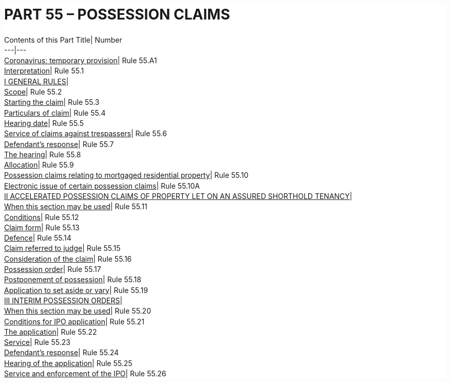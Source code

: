 # PART 55 – POSSESSION CLAIMS
Contents of this Part
Title| Number  
---|---  
[Coronavirus: temporary provision](https://www.justice.gov.uk/courts/procedure-rules/civil/rules/part55#cor)|  Rule 55.A1   
[Interpretation](https://www.justice.gov.uk/courts/procedure-rules/civil/rules/part55#55.1)|  Rule 55.1   
[I GENERAL RULES](https://www.justice.gov.uk/courts/procedure-rules/civil/rules/part55#I)|   
[Scope](https://www.justice.gov.uk/courts/procedure-rules/civil/rules/part55#55.2)|  Rule 55.2   
[Starting the claim](https://www.justice.gov.uk/courts/procedure-rules/civil/rules/part55#55.3)|  Rule 55.3   
[Particulars of claim](https://www.justice.gov.uk/courts/procedure-rules/civil/rules/part55#55.4)|  Rule 55.4   
[Hearing date](https://www.justice.gov.uk/courts/procedure-rules/civil/rules/part55#55.5)|  Rule 55.5   
[Service of claims against trespassers](https://www.justice.gov.uk/courts/procedure-rules/civil/rules/part55#55.6)|  Rule 55.6   
[Defendant’s response](https://www.justice.gov.uk/courts/procedure-rules/civil/rules/part55#55.7)|  Rule 55.7   
[The hearing](https://www.justice.gov.uk/courts/procedure-rules/civil/rules/part55#55.8)|  Rule 55.8   
[Allocation](https://www.justice.gov.uk/courts/procedure-rules/civil/rules/part55#55.9)|  Rule 55.9   
[Possession claims relating to mortgaged residential property](https://www.justice.gov.uk/courts/procedure-rules/civil/rules/part55#55.10)|  Rule 55.10   
[Electronic issue of certain possession claims](https://www.justice.gov.uk/courts/procedure-rules/civil/rules/part55#55.10A)|  Rule 55.10A   
[II ACCELERATED POSSESSION CLAIMS OF PROPERTY LET ON AN ASSURED SHORTHOLD TENANCY](https://www.justice.gov.uk/courts/procedure-rules/civil/rules/part55#II)|   
[When this section may be used](https://www.justice.gov.uk/courts/procedure-rules/civil/rules/part55#55.11)|  Rule 55.11   
[Conditions](https://www.justice.gov.uk/courts/procedure-rules/civil/rules/part55#55.12)|  Rule 55.12   
[Claim form](https://www.justice.gov.uk/courts/procedure-rules/civil/rules/part55#55.13)|  Rule 55.13   
[Defence](https://www.justice.gov.uk/courts/procedure-rules/civil/rules/part55#55.14)|  Rule 55.14   
[Claim referred to judge](https://www.justice.gov.uk/courts/procedure-rules/civil/rules/part55#55.15)|  Rule 55.15   
[Consideration of the claim](https://www.justice.gov.uk/courts/procedure-rules/civil/rules/part55#55.16)|  Rule 55.16   
[Possession order](https://www.justice.gov.uk/courts/procedure-rules/civil/rules/part55#55.17)|  Rule 55.17   
[Postponement of possession](https://www.justice.gov.uk/courts/procedure-rules/civil/rules/part55#55.18)|  Rule 55.18   
[Application to set aside or vary](https://www.justice.gov.uk/courts/procedure-rules/civil/rules/part55#55.19)|  Rule 55.19   
[III INTERIM POSSESSION ORDERS](https://www.justice.gov.uk/courts/procedure-rules/civil/rules/part55#III)|   
[When this section may be used](https://www.justice.gov.uk/courts/procedure-rules/civil/rules/part55#55.20)|  Rule 55.20   
[Conditions for IPO application](https://www.justice.gov.uk/courts/procedure-rules/civil/rules/part55#55.21)|  Rule 55.21   
[The application](https://www.justice.gov.uk/courts/procedure-rules/civil/rules/part55#55.22)|  Rule 55.22   
[Service](https://www.justice.gov.uk/courts/procedure-rules/civil/rules/part55#55.23)|  Rule 55.23   
[Defendant’s response](https://www.justice.gov.uk/courts/procedure-rules/civil/rules/part55#55.24)|  Rule 55.24   
[Hearing of the application](https://www.justice.gov.uk/courts/procedure-rules/civil/rules/part55#55.25)|  Rule 55.25   
[Service and enforcement of the IPO](https://www.justice.gov.uk/courts/procedure-rules/civil/rules/part55#55.26)|  Rule 55.26   